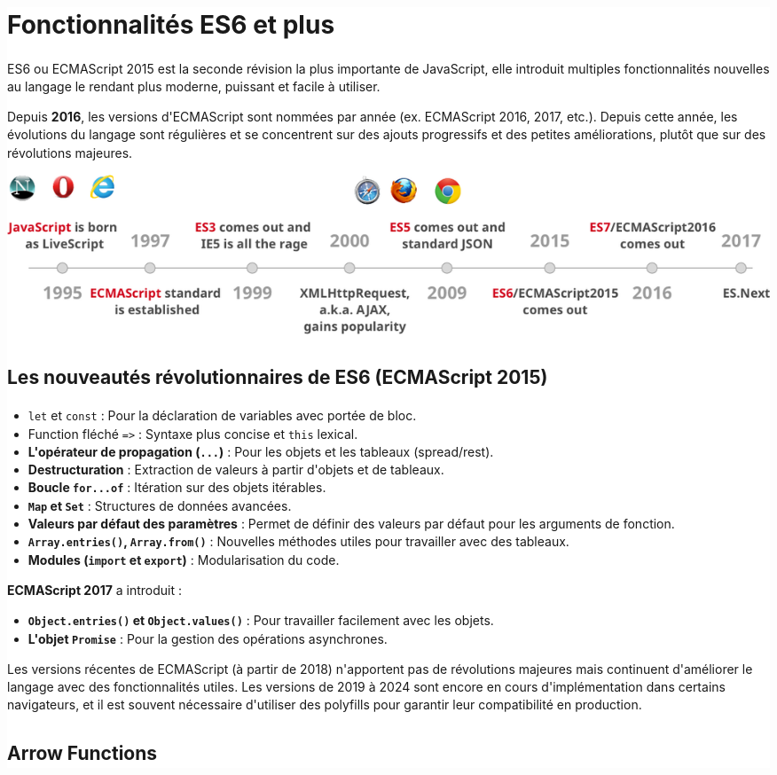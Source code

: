 # Fonctionnalités ES6 et plus

<aside>
ES6 ou ECMAScript 2015 est la seconde révision la plus importante de JavaScript, elle introduit multiples fonctionnalités nouvelles au langage le rendant plus moderne, puissant et facile à utiliser.
</aside>

Depuis **2016**, les versions d'ECMAScript sont nommées par année (ex. ECMAScript 2016, 2017, etc.). Depuis cette année, les évolutions du langage sont régulières et se concentrent sur des ajouts progressifs et des petites améliorations, plutôt que sur des révolutions majeures.

![JavaScript ES6 features.png](/content/fonctionnalites-es6/JavaScript_ES6_features.png)

## Les nouveautés révolutionnaires de ES6 (ECMAScript 2015)

- `let` et `const` : Pour la déclaration de variables avec portée de bloc.
- Function fléché `=>` : Syntaxe plus concise et `this` lexical.
- **L'opérateur de propagation (`...`)** : Pour les objets et les tableaux (spread/rest).
- **Destructuration** : Extraction de valeurs à partir d'objets et de tableaux.
- **Boucle `for...of`** : Itération sur des objets itérables.
- **`Map` et `Set`** : Structures de données avancées.
- **Valeurs par défaut des paramètres** : Permet de définir des valeurs par défaut pour les arguments de fonction.
- **`Array.entries()`, `Array.from()`** : Nouvelles méthodes utiles pour travailler avec des tableaux.
- **Modules (`import` et `export`)** : Modularisation du code.

**ECMAScript 2017** a introduit :

- **`Object.entries()` et `Object.values()`** : Pour travailler facilement avec les objets.
- **L'objet `Promise`** : Pour la gestion des opérations asynchrones.

<aside>


Les versions récentes de ECMAScript (à partir de 2018) n'apportent pas de révolutions majeures mais continuent d'améliorer le langage avec des fonctionnalités utiles. Les versions de 2019 à 2024 sont encore en cours d'implémentation dans certains navigateurs, et il est souvent nécessaire d'utiliser des polyfills pour garantir leur compatibilité en production.

</aside>

## Arrow Functions
